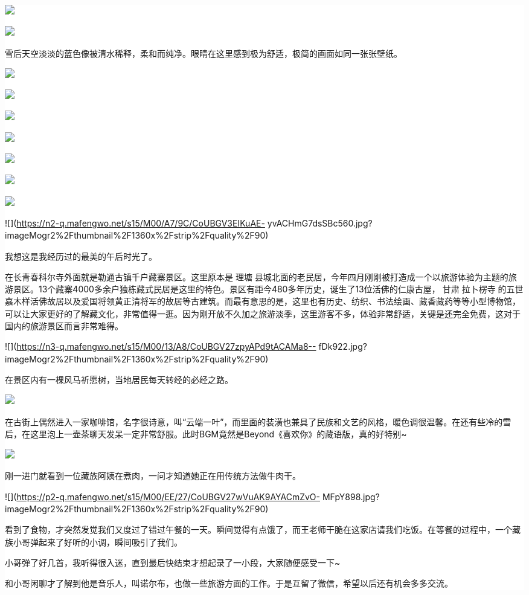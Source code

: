 ![](https://n3-q.mafengwo.net/s15/M00/60/40/CoUBGV27i5GAXiTdAB38mfpUiSA261.jpg?imageMogr2%2Fthumbnail%2F1360x%2Fstrip%2Fquality%2F90)

![](https://b2-q.mafengwo.net/s15/M00/2C/6E/CoUBGV26eC6AFn8EACCw826FXxs340.jpg?imageMogr2%2Fthumbnail%2F1360x%2Fstrip%2Fquality%2F90)

雪后天空淡淡的蓝色像被清水稀释，柔和而纯净。眼睛在这里感到极为舒适，极简的画面如同一张张壁纸。

![](https://n4-q.mafengwo.net/s15/M00/2C/5F/CoUBGV26eCeACDYbAAr4fO23vx4985.jpg?imageMogr2%2Fthumbnail%2F1360x%2Fstrip%2Fquality%2F90)

![](https://b2-q.mafengwo.net/s15/M00/2C/79/CoUBGV26eDKAK88KABrEaqXrQyY828.jpg?imageMogr2%2Fthumbnail%2F1360x%2Fstrip%2Fquality%2F90)

![](https://b2-q.mafengwo.net/s15/M00/2C/63/CoUBGV26eCmAaGjEABWtc7TkQIs976.jpg?imageMogr2%2Fthumbnail%2F1360x%2Fstrip%2Fquality%2F90)

![](https://p3-q.mafengwo.net/s15/M00/2C/74/CoUBGV26eDCAbL6nABP2Bte3KY8959.jpg?imageMogr2%2Fthumbnail%2F1360x%2Fstrip%2Fquality%2F90)

![](https://n4-q.mafengwo.net/s15/M00/2C/68/CoUBGV26eCuAJbmEACInDhARTCM704.jpg?imageMogr2%2Fthumbnail%2F1360x%2Fstrip%2Fquality%2F90)

![](https://p4-q.mafengwo.net/s15/M00/23/B3/CoUBGV262vyAXNidACfciLCT3qM556.jpg?imageMogr2%2Fthumbnail%2F1360x%2Fstrip%2Fquality%2F90)

![](https://n4-q.mafengwo.net/s15/M00/E6/CB/CoUBGV26vSqALLVvABu71GKhppk189.jpg?imageMogr2%2Fthumbnail%2F1360x%2Fstrip%2Fquality%2F90)

![](https://n2-q.mafengwo.net/s15/M00/A7/9C/CoUBGV3EIKuAE-
yvACHmG7dsSBc560.jpg?imageMogr2%2Fthumbnail%2F1360x%2Fstrip%2Fquality%2F90)

我想这是我经历过的最美的午后时光了。

在长青春科尔寺外面就是勒通古镇千户藏寨景区。这里原本是 理塘
县城北面的老民居，今年四月刚刚被打造成一个以旅游体验为主题的旅游景区。13个藏寨4000多余户独栋藏式民居是这里的特色。景区有距今480多年历史，诞生了13位活佛的仁康古屋，
甘肃 拉卜楞寺
的五世嘉木样活佛故居以及爱国将领黄正清将军的故居等古建筑。而最有意思的是，这里也有历史、纺织、书法绘画、藏香藏药等等小型博物馆，可以让大家更好的了解藏文化，非常值得一逛。因为刚开放不久加之旅游淡季，这里游客不多，体验非常舒适，关键是还完全免费，这对于国内的旅游景区而言非常难得。

![](https://n3-q.mafengwo.net/s15/M00/13/A8/CoUBGV27zpyAPd9tACAMa8--
fDk922.jpg?imageMogr2%2Fthumbnail%2F1360x%2Fstrip%2Fquality%2F90)

在景区内有一棵风马祈愿树，当地居民每天转经的必经之路。

![](https://n1-q.mafengwo.net/s15/M00/6C/15/CoUBGV276euAIexfACwsAET13y8159.jpg?imageMogr2%2Fthumbnail%2F1360x%2Fstrip%2Fquality%2F90)

在古街上偶然进入一家咖啡馆，名字很诗意，叫“云端一叶”，而里面的装潢也兼具了民族和文艺的风格，暖色调很温馨。在还有些冷的雪后，在这里泡上一壶茶聊天发呆一定非常舒服。此时BGM竟然是Beyond《喜欢你》的藏语版，真的好特别~

![](https://p3-q.mafengwo.net/s15/M00/CE/AB/CoUBGV27teOADzrjADdx6ABaEmc820.jpg?imageMogr2%2Fthumbnail%2F1360x%2Fstrip%2Fquality%2F90)

刚一进门就看到一位藏族阿姨在煮肉，一问才知道她正在用传统方法做牛肉干。

![](https://p2-q.mafengwo.net/s15/M00/EE/27/CoUBGV27wVuAK9AYACmZvO-
MFpY898.jpg?imageMogr2%2Fthumbnail%2F1360x%2Fstrip%2Fquality%2F90)

看到了食物，才突然发觉我们又度过了错过午餐的一天。瞬间觉得有点饿了，而王老师干脆在这家店请我们吃饭。在等餐的过程中，一个藏族小哥弹起来了好听的小调，瞬间吸引了我们。

小哥弹了好几首，我听得很入迷，直到最后快结束才想起录了一小段，大家随便感受一下~

和小哥闲聊才了解到他是音乐人，叫诺尔布，也做一些旅游方面的工作。于是互留了微信，希望以后还有机会多多交流。
